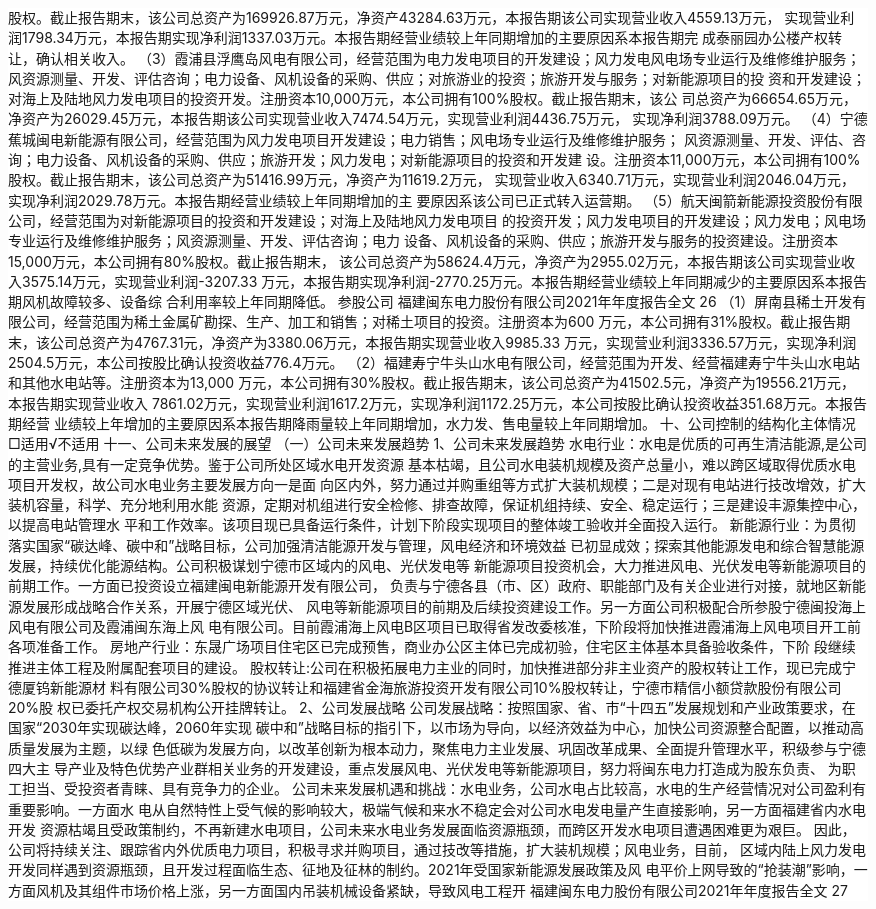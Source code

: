 股权。截止报告期末，该公司总资产为169926.87万元，净资产43284.63万元，本报告期该公司实现营业收入4559.13万元，
实现营业利润1798.34万元，本报告期实现净利润1337.03万元。本报告期经营业绩较上年同期增加的主要原因系本报告期完
成泰丽园办公楼产权转让，确认相关收入。
（3）霞浦县浮鹰岛风电有限公司，经营范围为电力发电项目的开发建设；风力发电风电场专业运行及维修维护服务；
风资源测量、开发、评估咨询；电力设备、风机设备的采购、供应；对旅游业的投资；旅游开发与服务；对新能源项目的投
资和开发建设；对海上及陆地风力发电项目的投资开发。注册资本10,000万元，本公司拥有100%股权。截止报告期末，该公
司总资产为66654.65万元，净资产为26029.45万元，本报告期该公司实现营业收入7474.54万元，实现营业利润4436.75万元，
实现净利润3788.09万元。
（4）宁德蕉城闽电新能源有限公司，经营范围为风力发电项目开发建设；电力销售；风电场专业运行及维修维护服务；
风资源测量、开发、评估、咨询；电力设备、风机设备的采购、供应；旅游开发；风力发电；对新能源项目的投资和开发建
设。注册资本11,000万元，本公司拥有100%股权。截止报告期末，该公司总资产为51416.99万元，净资产为11619.2万元，
实现营业收入6340.71万元，实现营业利润2046.04万元，实现净利润2029.78万元。本报告期经营业绩较上年同期增加的主
要原因系该公司已正式转入运营期。
（5）航天闽箭新能源投资股份有限公司，经营范围为对新能源项目的投资和开发建设；对海上及陆地风力发电项目
的投资开发；风力发电项目的开发建设；风力发电；风电场专业运行及维修维护服务；风资源测量、开发、评估咨询；电力
设备、风机设备的采购、供应；旅游开发与服务的投资建设。注册资本15,000万元，本公司拥有80%股权。截止报告期末，
该公司总资产为58624.4万元，净资产为2955.02万元，本报告期该公司实现营业收入3575.14万元，实现营业利润-3207.33
万元，本报告期实现净利润-2770.25万元。本报告期经营业绩较上年同期减少的主要原因系本报告期风机故障较多、设备综
合利用率较上年同期降低。
参股公司
福建闽东电力股份有限公司2021年年度报告全文
26
（1）屏南县稀土开发有限公司，经营范围为稀土金属矿勘探、生产、加工和销售；对稀土项目的投资。注册资本为600
万元，本公司拥有31%股权。截止报告期末，该公司总资产为4767.31元，净资产为3380.06万元，本报告期实现营业收入9985.33
万元，实现营业利润3336.57万元，实现净利润2504.5万元，本公司按股比确认投资收益776.4万元。
（2）福建寿宁牛头山水电有限公司，经营范围为开发、经营福建寿宁牛头山水电站和其他水电站等。注册资本为13,000
万元，本公司拥有30%股权。截止报告期末，该公司总资产为41502.5元，净资产为19556.21万元，本报告期实现营业收入
7861.02万元，实现营业利润1617.2万元，实现净利润1172.25万元，本公司按股比确认投资收益351.68万元。本报告期经营
业绩较上年增加的主要原因系本报告期降雨量较上年同期增加，水力发、售电量较上年同期增加。
十、公司控制的结构化主体情况
□适用√不适用
十一、公司未来发展的展望
（一）公司未来发展趋势
1、公司未来发展趋势
水电行业：水电是优质的可再生清洁能源,是公司的主营业务,具有一定竞争优势。鉴于公司所处区域水电开发资源
基本枯竭，且公司水电装机规模及资产总量小，难以跨区域取得优质水电项目开发权，故公司水电业务主要发展方向一是面
向区内外，努力通过并购重组等方式扩大装机规模；二是对现有电站进行技改增效，扩大装机容量，科学、充分地利用水能
资源，定期对机组进行安全检修、排查故障，保证机组持续、安全、稳定运行；三是建设丰源集控中心，以提高电站管理水
平和工作效率。该项目现已具备运行条件，计划下阶段实现项目的整体竣工验收并全面投入运行。
新能源行业：为贯彻落实国家“碳达峰、碳中和”战略目标，公司加强清洁能源开发与管理，风电经济和环境效益
已初显成效；探索其他能源发电和综合智慧能源发展，持续优化能源结构。公司积极谋划宁德市区域内的风电、光伏发电等
新能源项目投资机会，大力推进风电、光伏发电等新能源项目的前期工作。一方面已投资设立福建闽电新能源开发有限公司，
负责与宁德各县（市、区）政府、职能部门及有关企业进行对接，就地区新能源发展形成战略合作关系，开展宁德区域光伏、
风电等新能源项目的前期及后续投资建设工作。另一方面公司积极配合所参股宁德闽投海上风电有限公司及霞浦闽东海上风
电有限公司。目前霞浦海上风电B区项目已取得省发改委核准，下阶段将加快推进霞浦海上风电项目开工前各项准备工作。
房地产行业：东晟广场项目住宅区已完成预售，商业办公区主体已完成初验，住宅区主体基本具备验收条件，下阶
段继续推进主体工程及附属配套项目的建设。
股权转让:公司在积极拓展电力主业的同时，加快推进部分非主业资产的股权转让工作，现已完成宁德厦钨新能源材
料有限公司30%股权的协议转让和福建省金海旅游投资开发有限公司10%股权转让，宁德市精信小额贷款股份有限公司20%股
权已委托产权交易机构公开挂牌转让。
2、公司发展战略
公司发展战略：按照国家、省、市“十四五”发展规划和产业政策要求，在国家“2030年实现碳达峰，2060年实现
碳中和”战略目标的指引下，以市场为导向，以经济效益为中心，加快公司资源整合配置，以推动高质量发展为主题，以绿
色低碳为发展方向，以改革创新为根本动力，聚焦电力主业发展、巩固改革成果、全面提升管理水平，积级参与宁德四大主
导产业及特色优势产业群相关业务的开发建设，重点发展风电、光伏发电等新能源项目，努力将闽东电力打造成为股东负责、
为职工担当、受投资者青睐、具有竞争力的企业。
公司未来发展机遇和挑战：水电业务，公司水电占比较高，水电的生产经营情况对公司盈利有重要影响。一方面水
电从自然特性上受气候的影响较大，极端气候和来水不稳定会对公司水电发电量产生直接影响，另一方面福建省内水电开发
资源枯竭且受政策制约，不再新建水电项目，公司未来水电业务发展面临资源瓶颈，而跨区开发水电项目遭遇困难更为艰巨。
因此，公司将持续关注、跟踪省内外优质电力项目，积极寻求并购项目，通过技改等措施，扩大装机规模；风电业务，目前，
区域内陆上风力发电开发同样遇到资源瓶颈，且开发过程面临生态、征地及征林的制约。2021年受国家新能源发展政策及风
电平价上网导致的“抢装潮”影响，一方面风机及其组件市场价格上涨，另一方面国内吊装机械设备紧缺，导致风电工程开
福建闽东电力股份有限公司2021年年度报告全文
27